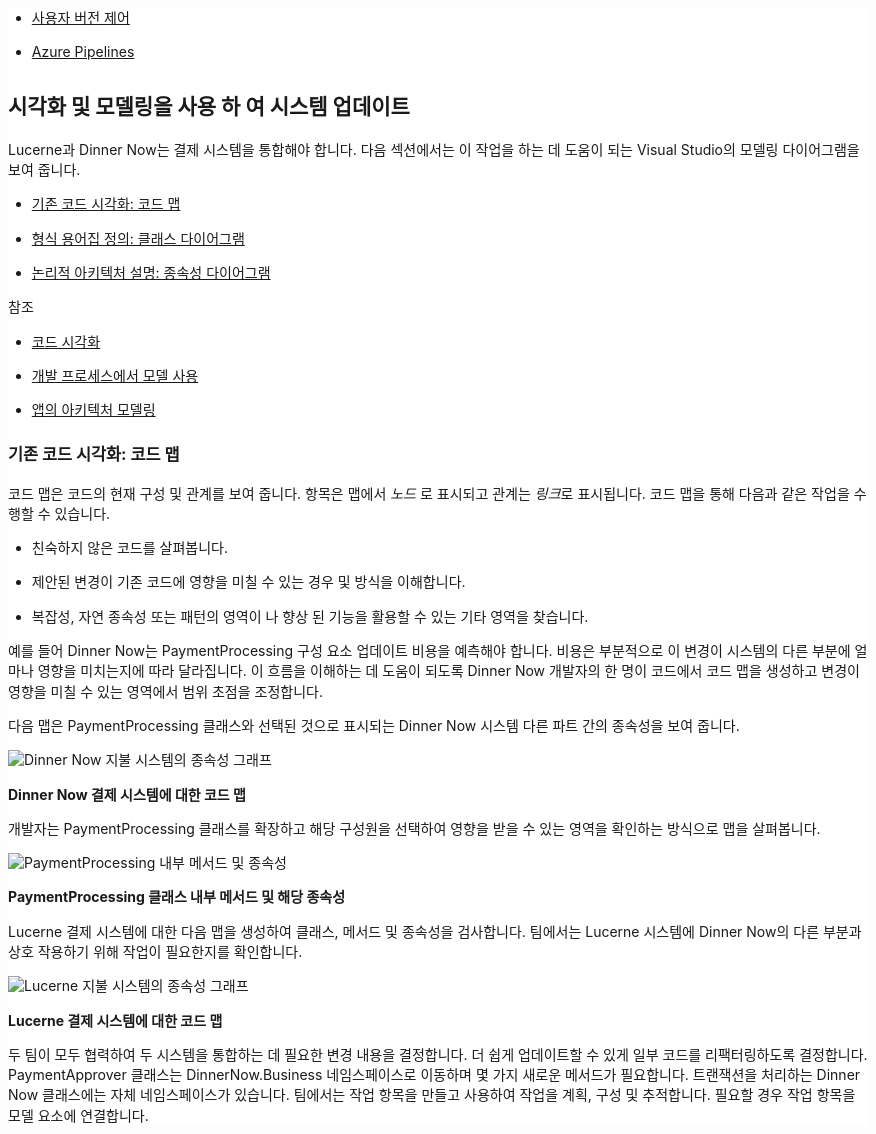 - [사용자 버전 제어](/azure/devops/repos/tfvc/overview?view=azure-devops)

- [Azure Pipelines](/azure/devops/pipelines/index?view=vsts)

## <a name="update-the-system-using-visualization-and-modeling"></a>시각화 및 모델링을 사용 하 여 시스템 업데이트

Lucerne과 Dinner Now는 결제 시스템을 통합해야 합니다. 다음 섹션에서는 이 작업을 하는 데 도움이 되는 Visual Studio의 모델링 다이어그램을 보여 줍니다.

- [기존 코드 시각화: 코드 맵](#VisualizeCode)

- [형식 용어집 정의: 클래스 다이어그램](#DefineClasses)

- [논리적 아키텍처 설명: 종속성 다이어그램](#DescribeLayers)

참조

- [코드 시각화](../modeling/visualize-code.md)

- [개발 프로세스에서 모델 사용](../modeling/use-models-in-your-development-process.md)

- [앱의 아키텍처 모델링](../modeling/model-your-app-s-architecture.md)

### <a name="visualize-existing-code-code-maps"></a><a name="VisualizeCode"></a>기존 코드 시각화: 코드 맵

코드 맵은 코드의 현재 구성 및 관계를 보여 줍니다. 항목은 맵에서 *노드* 로 표시되고 관계는 *링크*로 표시됩니다. 코드 맵을 통해 다음과 같은 작업을 수행할 수 있습니다.

- 친숙하지 않은 코드를 살펴봅니다.

- 제안된 변경이 기존 코드에 영향을 미칠 수 있는 경우 및 방식을 이해합니다.

- 복잡성, 자연 종속성 또는 패턴의 영역이 나 향상 된 기능을 활용할 수 있는 기타 영역을 찾습니다.

예를 들어 Dinner Now는 PaymentProcessing 구성 요소 업데이트 비용을 예측해야 합니다. 비용은 부분적으로 이 변경이 시스템의 다른 부분에 얼마나 영향을 미치는지에 따라 달라집니다. 이 흐름을 이해하는 데 도움이 되도록 Dinner Now 개발자의 한 명이 코드에서 코드 맵을 생성하고 변경이 영향을 미칠 수 있는 영역에서 범위 초점을 조정합니다.

다음 맵은 PaymentProcessing 클래스와 선택된 것으로 표시되는 Dinner Now 시스템 다른 파트 간의 종속성을 보여 줍니다.

![Dinner Now 지불 시스템의 종속성 그래프](../modeling/media/dep_dnpayment.png)

**Dinner Now 결제 시스템에 대한 코드 맵**

개발자는 PaymentProcessing 클래스를 확장하고 해당 구성원을 선택하여 영향을 받을 수 있는 영역을 확인하는 방식으로 맵을 살펴봅니다.

![PaymentProcessing 내부 메서드 및 종속성](../modeling/media/depgraph_expandeddn.png)

**PaymentProcessing 클래스 내부 메서드 및 해당 종속성**

Lucerne 결제 시스템에 대한 다음 맵을 생성하여 클래스, 메서드 및 종속성을 검사합니다. 팀에서는 Lucerne 시스템에 Dinner Now의 다른 부분과 상호 작용하기 위해 작업이 필요한지를 확인합니다.

![Lucerne 지불 시스템의 종속성 그래프](../modeling/media/depgraph_lucernepay.png)

**Lucerne 결제 시스템에 대한 코드 맵**

두 팀이 모두 협력하여 두 시스템을 통합하는 데 필요한 변경 내용을 결정합니다. 더 쉽게 업데이트할 수 있게 일부 코드를 리팩터링하도록 결정합니다. PaymentApprover 클래스는 DinnerNow.Business 네임스페이스로 이동하며 몇 가지 새로운 메서드가 필요합니다. 트랜잭션을 처리하는 Dinner Now 클래스에는 자체 네임스페이스가 있습니다. 팀에서는 작업 항목을 만들고 사용하여 작업을 계획, 구성 및 추적합니다. 필요할 경우 작업 항목을 모델 요소에 연결합니다.
